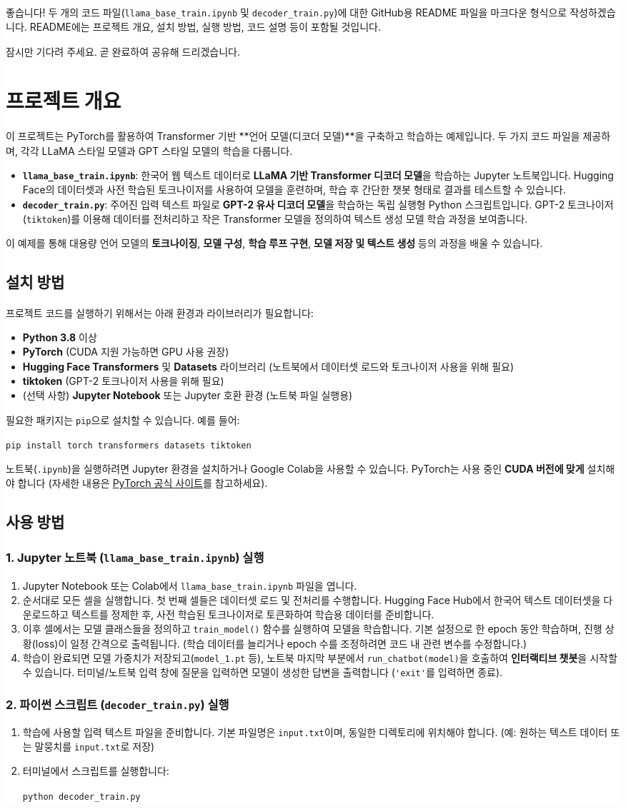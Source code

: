 좋습니다! 두 개의 코드 파일(`llama_base_train.ipynb` 및 `decoder_train.py`)에 대한 GitHub용 README 파일을 마크다운 형식으로 작성하겠습니다. README에는 프로젝트 개요, 설치 방법, 실행 방법, 코드 설명 등이 포함될 것입니다.

잠시만 기다려 주세요. 곧 완료하여 공유해 드리겠습니다.

# 프로젝트 개요  
이 프로젝트는 PyTorch를 활용하여 Transformer 기반 **언어 모델(디코더 모델)**을 구축하고 학습하는 예제입니다. 두 가지 코드 파일을 제공하며, 각각 LLaMA 스타일 모델과 GPT 스타일 모델의 학습을 다룹니다.  
- **`llama_base_train.ipynb`**: 한국어 웹 텍스트 데이터로 **LLaMA 기반 Transformer 디코더 모델**을 학습하는 Jupyter 노트북입니다. Hugging Face의 데이터셋과 사전 학습된 토크나이저를 사용하여 모델을 훈련하며, 학습 후 간단한 챗봇 형태로 결과를 테스트할 수 있습니다.  
- **`decoder_train.py`**: 주어진 입력 텍스트 파일로 **GPT-2 유사 디코더 모델**을 학습하는 독립 실행형 Python 스크립트입니다. GPT-2 토크나이저(`tiktoken`)를 이용해 데이터를 전처리하고 작은 Transformer 모델을 정의하여 텍스트 생성 모델 학습 과정을 보여줍니다.  

이 예제를 통해 대용량 언어 모델의 **토크나이징**, **모델 구성**, **학습 루프 구현**, **모델 저장 및 텍스트 생성** 등의 과정을 배울 수 있습니다.

## 설치 방법  
프로젝트 코드를 실행하기 위해서는 아래 환경과 라이브러리가 필요합니다:  
- **Python 3.8** 이상  
- **PyTorch** (CUDA 지원 가능하면 GPU 사용 권장)  
- **Hugging Face Transformers** 및 **Datasets** 라이브러리 (노트북에서 데이터셋 로드와 토크나이저 사용을 위해 필요)  
- **tiktoken** (GPT-2 토크나이저 사용을 위해 필요)  
- (선택 사항) **Jupyter Notebook** 또는 Jupyter 호환 환경 (노트북 파일 실행용)  

필요한 패키지는 `pip`으로 설치할 수 있습니다. 예를 들어:  

```bash
pip install torch transformers datasets tiktoken
```  

노트북(`.ipynb`)을 실행하려면 Jupyter 환경을 설치하거나 Google Colab을 사용할 수 있습니다. PyTorch는 사용 중인 **CUDA 버전에 맞게** 설치해야 합니다 (자세한 내용은 [PyTorch 공식 사이트](https://pytorch.org/)를 참고하세요).

## 사용 방법  

### 1. Jupyter 노트북 (`llama_base_train.ipynb`) 실행  
1. Jupyter Notebook 또는 Colab에서 `llama_base_train.ipynb` 파일을 엽니다.  
2. 순서대로 모든 셀을 실행합니다. 첫 번째 셀들은 데이터셋 로드 및 전처리를 수행합니다. Hugging Face Hub에서 한국어 텍스트 데이터셋을 다운로드하고 텍스트를 정제한 후, 사전 학습된 토크나이저로 토큰화하여 학습용 데이터를 준비합니다.  
3. 이후 셀에서는 모델 클래스들을 정의하고 `train_model()` 함수를 실행하여 모델을 학습합니다. 기본 설정으로 한 epoch 동안 학습하며, 진행 상황(loss)이 일정 간격으로 출력됩니다. (학습 데이터를 늘리거나 epoch 수를 조정하려면 코드 내 관련 변수를 수정합니다.)  
4. 학습이 완료되면 모델 가중치가 저장되고(`model_1.pt` 등), 노트북 마지막 부분에서 `run_chatbot(model)`을 호출하여 **인터랙티브 챗봇**을 시작할 수 있습니다. 터미널/노트북 입력 창에 질문을 입력하면 모델이 생성한 답변을 출력합니다 (`'exit'`를 입력하면 종료).  

### 2. 파이썬 스크립트 (`decoder_train.py`) 실행  
1. 학습에 사용할 입력 텍스트 파일을 준비합니다. 기본 파일명은 `input.txt`이며, 동일한 디렉토리에 위치해야 합니다. (예: 원하는 텍스트 데이터 또는 말뭉치를 `input.txt`로 저장)  
2. 터미널에서 스크립트를 실행합니다:  

   ```bash
   python decoder_train.py
   ```  
